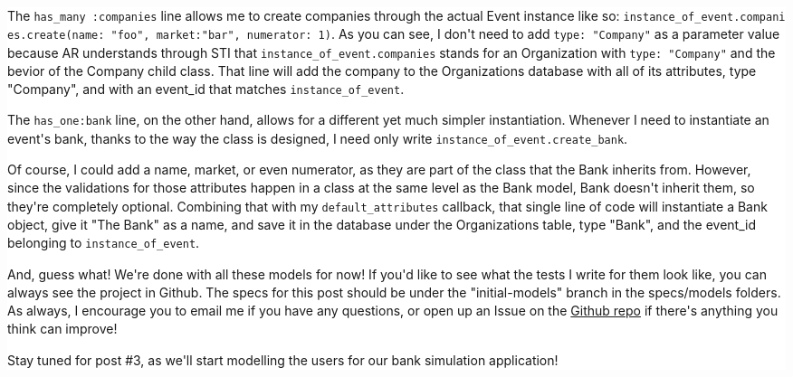 The `has_many :companies` line allows me to create companies through the
actual Event instance like so: `instance_of_event.companies.create(name:
"foo", market:"bar", numerator: 1)`. As you can see, I don't need to add
`type: "Company"` as a parameter value because AR understands through
STI that `instance_of_event.companies` stands for an Organization with `type: "Company"` and
the bevior of the Company child class. That line will add the company to
the Organizations database with all of its attributes, type "Company",
and with an event_id that matches `instance_of_event`.

The `has_one:bank` line, on the other hand, allows for a different yet much
simpler instantiation. Whenever I need to instantiate an event's bank,
thanks to the way the class is designed, I need only write
`instance_of_event.create_bank`. 

Of course, I could add a name, market,
or even numerator, as they are part of the class that the Bank inherits
from. However, since the validations for those attributes happen in a
class at the same level as the Bank model, Bank doesn't inherit them, so
they're completely optional. Combining that with my `default_attributes`
callback, that single line of code will instantiate a Bank object, give
it "The Bank" as a name, and save it in the database under the
Organizations table, type "Bank", and the event_id belonging to
`instance_of_event`.


And, guess what! We're done with all these models for now! If you'd like
to see what the tests I write for them look like, you can always see the
project in Github. The specs for this post should be under the
"initial-models" branch in the specs/models folders. As always, I
encourage you to email me if you have any questions, or open up an Issue
on the [Github repo](http://github.com/hectormg/bank-simulation-app) if
there's anything you think can improve! 

Stay tuned for post #3, as we'll start modelling the users for our
bank simulation application!
